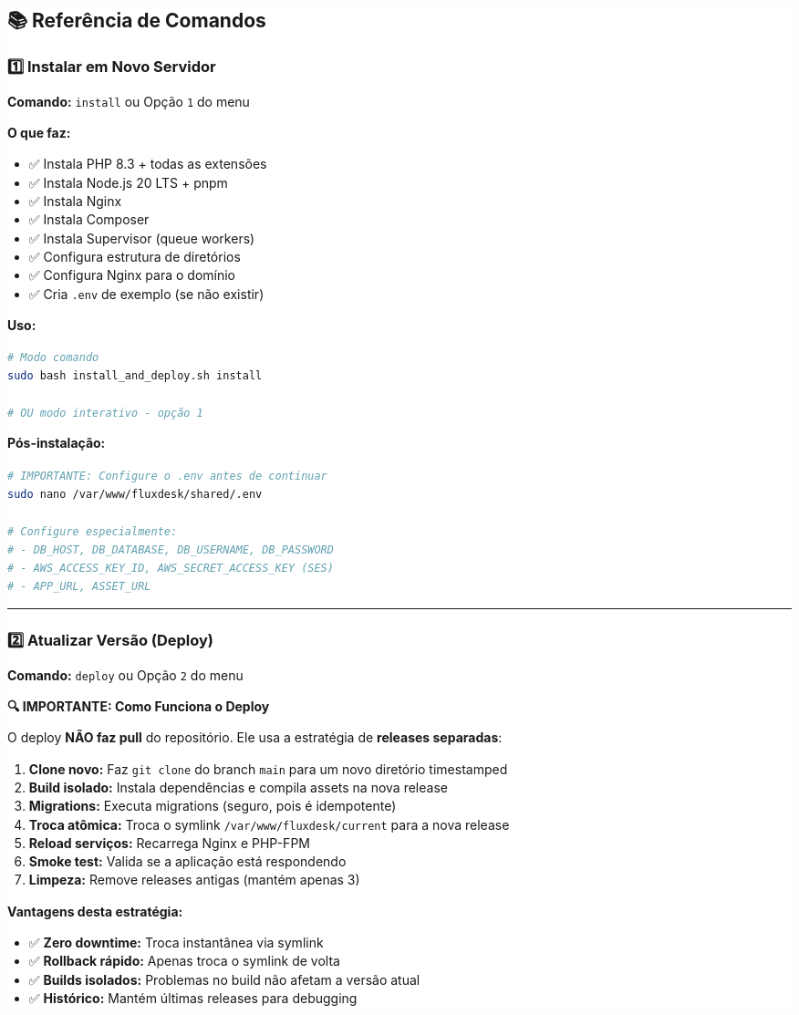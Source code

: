 
## 📚 Referência de Comandos

### 1️⃣ Instalar em Novo Servidor

**Comando:** `install` ou Opção `1` do menu

**O que faz:**
- ✅ Instala PHP 8.3 + todas as extensões
- ✅ Instala Node.js 20 LTS + pnpm
- ✅ Instala Nginx
- ✅ Instala Composer
- ✅ Instala Supervisor (queue workers)
- ✅ Configura estrutura de diretórios
- ✅ Configura Nginx para o domínio
- ✅ Cria `.env` de exemplo (se não existir)

**Uso:**
```bash
# Modo comando
sudo bash install_and_deploy.sh install

# OU modo interativo - opção 1
```

**Pós-instalação:**
```bash
# IMPORTANTE: Configure o .env antes de continuar
sudo nano /var/www/fluxdesk/shared/.env

# Configure especialmente:
# - DB_HOST, DB_DATABASE, DB_USERNAME, DB_PASSWORD
# - AWS_ACCESS_KEY_ID, AWS_SECRET_ACCESS_KEY (SES)
# - APP_URL, ASSET_URL
```

---

### 2️⃣ Atualizar Versão (Deploy)

**Comando:** `deploy` ou Opção `2` do menu

**🔍 IMPORTANTE: Como Funciona o Deploy**

O deploy **NÃO faz pull** do repositório. Ele usa a estratégia de **releases separadas**:

1. **Clone novo:** Faz `git clone` do branch `main` para um novo diretório timestamped
2. **Build isolado:** Instala dependências e compila assets na nova release
3. **Migrations:** Executa migrations (seguro, pois é idempotente)
4. **Troca atômica:** Troca o symlink `/var/www/fluxdesk/current` para a nova release
5. **Reload serviços:** Recarrega Nginx e PHP-FPM
6. **Smoke test:** Valida se a aplicação está respondendo
7. **Limpeza:** Remove releases antigas (mantém apenas 3)

**Vantagens desta estratégia:**
- ✅ **Zero downtime:** Troca instantânea via symlink
- ✅ **Rollback rápido:** Apenas troca o symlink de volta
- ✅ **Builds isolados:** Problemas no build não afetam a versão atual
- ✅ **Histórico:** Mantém últimas releases para debugging
